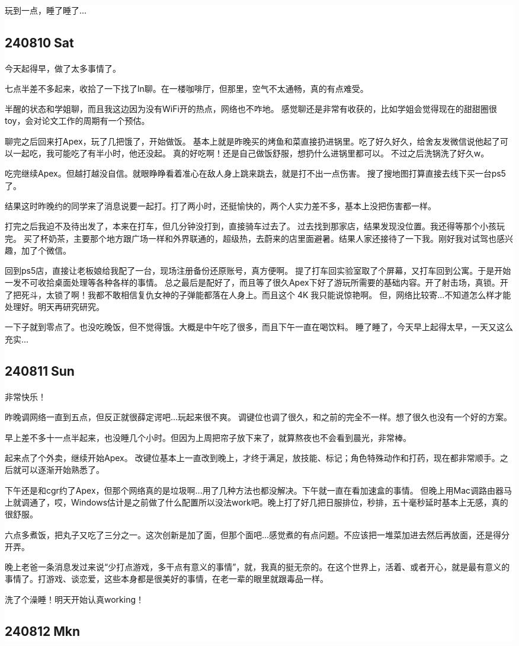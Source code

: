 玩到一点，睡了睡了...

## 240810 Sat

今天起得早，做了太多事情了。

七点半差不多起来，收拾了一下找了ln聊。在一楼咖啡厅，但那里，空气不太通畅，真的有点难受。

半醒的状态和学姐聊，而且我这边因为没有WiFi开的热点，网络也不咋地。
感觉聊还是非常有收获的，比如学姐会觉得现在的甜甜圈很toy，会对论文工作的周期有一个预估。

聊完之后回来打Apex，玩了几把饿了，开始做饭。
基本上就是昨晚买的烤鱼和菜直接扔进锅里。吃了好久好久，给舍友发微信说他起了可以一起吃，我可能吃了有半小时，他还没起。
真的好吃啊！还是自己做饭舒服，想扔什么进锅里都可以。
不过之后洗锅洗了好久w。

吃完继续Apex。但越打越没自信。就眼睁睁看着准心在敌人身上跳来跳去，就是打不出一点伤害。
搜了搜地图打算直接去线下买一台ps5了。

结果这时昨晚约的同学来了消息说要一起打。打了两小时，还挺愉快的，两个人实力差不多，基本上没把伤害都一样。

打完之后我迫不及待出发了，本来在打车，但几分钟没打到，直接骑车过去了。
过去找到那家店，结果发现没位置。我还得等那个小孩玩完。
买了杯奶茶，主要那个地方跟广场一样和外界联通的，超级热，去蔚来的店里面避暑。结果人家还接待了一下我。刚好我对试驾也感兴趣，加了个微信。

回到ps5店，直接让老板娘给我配了一台，现场注册备份还原账号，真方便啊。
提了打车回实验室取了个屏幕，又打车回到公寓。于是开始一发不可收拾桌面处理等各种各样的事情。
总之最后是配好了，而且等了很久Apex下好了游玩所需要的基础内容。开了射击场，真锁。开了把死斗，太锁了啊！我都不敢相信复仇女神的子弹能都落在人身上。而且这个 4K 我只能说惊艳啊。
但，网络比较寄...不知道怎么样才能处理好。明天再研究研究。

一下子就到零点了。也没吃晚饭，但不觉得饿。大概是中午吃了很多，而且下午一直在喝饮料。
睡了睡了，今天早上起得太早，一天又这么充实...

## 240811 Sun

非常快乐！

昨晚调网络一直到五点，但反正就很薛定谔吧...玩起来很不爽。
调键位也调了很久，和之前的完全不一样。想了很久也没有一个好的方案。

早上差不多十一点半起来，也没睡几个小时。但因为上周把帘子放下来了，就算熬夜也不会看到晨光，非常棒。

起来点了个外卖，继续开始Apex。
改键位基本上一直改到晚上，才终于满足，放技能、标记；角色特殊动作和打药，现在都非常顺手。之后就可以逐渐开始熟悉了。

下午还是和cgr约了Apex，但那个网络真的是垃圾啊...用了几种方法也都没解决。下午就一直在看加速盒的事情。
但晚上用Mac调路由器马上就调通了，哎，Windows估计是之前做了什么配置所以没法work吧。晚上打了好几把日服排位，秒排，五十毫秒延时基本上无感，真的很舒服。

六点多煮饭，把丸子又吃了三分之一。这次创新是加了面，但那个面吧...感觉煮的有点问题。不应该把一堆菜加进去然后再放面，还是得分开弄。

晚上老爸一条消息发过来说“少打点游戏，多干点有意义的事情”，就，我真的挺无奈的。在这个世界上，活着、或者开心，就是最有意义的事情了。打游戏、谈恋爱，这些本身都是很美好的事情，在老一辈的眼里就跟毒品一样。

洗了个澡睡！明天开始认真working！

## 240812 Mkn
